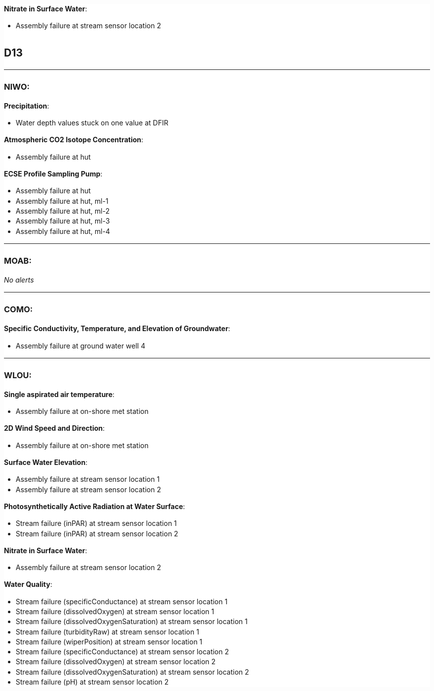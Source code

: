 **Nitrate in Surface Water**:
 - Assembly failure at stream sensor location 2

## D13

***
### NIWO:

**Precipitation**:
 - Water depth values stuck on one value at DFIR

**Atmospheric CO2 Isotope Concentration**:
 - Assembly failure at hut

**ECSE Profile Sampling Pump**:
 - Assembly failure at hut
 - Assembly failure at hut, ml-1
 - Assembly failure at hut, ml-2
 - Assembly failure at hut, ml-3
 - Assembly failure at hut, ml-4

***
### MOAB:

_No alerts_

***
### COMO:

**Specific Conductivity, Temperature, and Elevation of Groundwater**:
 - Assembly failure at ground water well 4

***
### WLOU:

**Single aspirated air temperature**:
 - Assembly failure at on-shore met station

**2D Wind Speed and Direction**:
 - Assembly failure at on-shore met station

**Surface Water Elevation**:
 - Assembly failure at stream sensor location 1
 - Assembly failure at stream sensor location 2

**Photosynthetically Active Radiation at Water Surface**:
 - Stream failure (inPAR) at stream sensor location 1
 - Stream failure (inPAR) at stream sensor location 2

**Nitrate in Surface Water**:
 - Assembly failure at stream sensor location 2

**Water Quality**:
 - Stream failure (specificConductance) at stream sensor location 1
 - Stream failure (dissolvedOxygen) at stream sensor location 1
 - Stream failure (dissolvedOxygenSaturation) at stream sensor location 1
 - Stream failure (turbidityRaw) at stream sensor location 1
 - Stream failure (wiperPosition) at stream sensor location 1
 - Stream failure (specificConductance) at stream sensor location 2
 - Stream failure (dissolvedOxygen) at stream sensor location 2
 - Stream failure (dissolvedOxygenSaturation) at stream sensor location 2
 - Stream failure (pH) at stream sensor location 2
